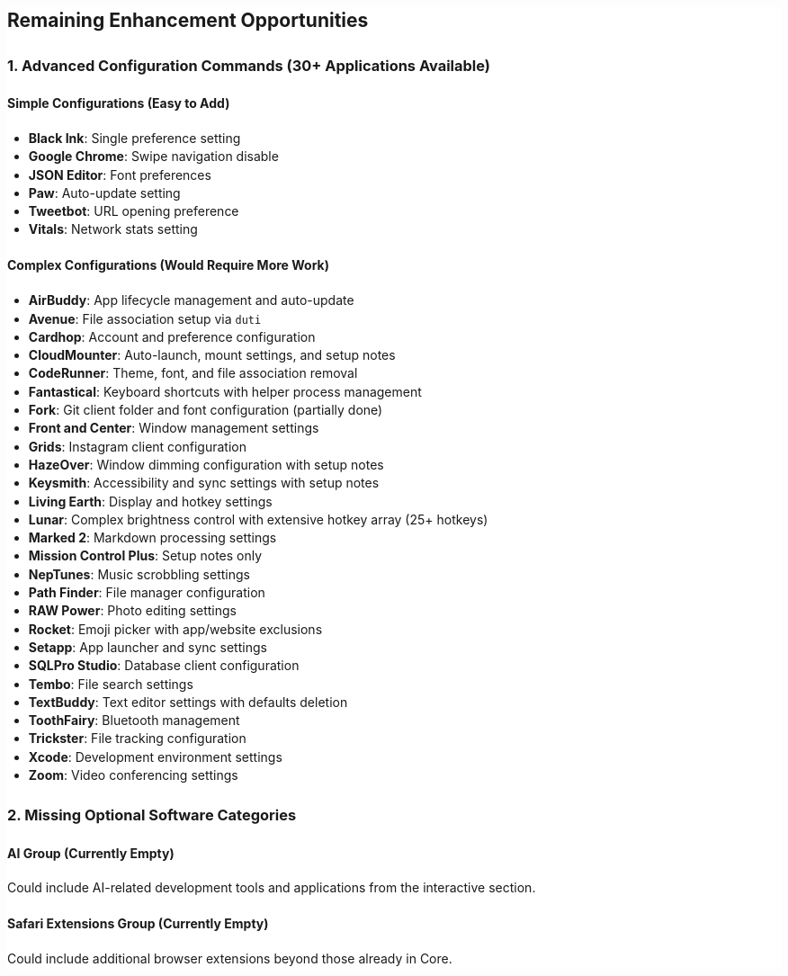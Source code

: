 ## Remaining Enhancement Opportunities

### 1. Advanced Configuration Commands (30+ Applications Available)

#### Simple Configurations (Easy to Add)
- **Black Ink**: Single preference setting
- **Google Chrome**: Swipe navigation disable
- **JSON Editor**: Font preferences
- **Paw**: Auto-update setting
- **Tweetbot**: URL opening preference
- **Vitals**: Network stats setting

#### Complex Configurations (Would Require More Work)
- **AirBuddy**: App lifecycle management and auto-update
- **Avenue**: File association setup via `duti`
- **Cardhop**: Account and preference configuration
- **CloudMounter**: Auto-launch, mount settings, and setup notes
- **CodeRunner**: Theme, font, and file association removal
- **Fantastical**: Keyboard shortcuts with helper process management
- **Fork**: Git client folder and font configuration (partially done)
- **Front and Center**: Window management settings
- **Grids**: Instagram client configuration
- **HazeOver**: Window dimming configuration with setup notes
- **Keysmith**: Accessibility and sync settings with setup notes
- **Living Earth**: Display and hotkey settings
- **Lunar**: Complex brightness control with extensive hotkey array (25+ hotkeys)
- **Marked 2**: Markdown processing settings
- **Mission Control Plus**: Setup notes only
- **NepTunes**: Music scrobbling settings
- **Path Finder**: File manager configuration
- **RAW Power**: Photo editing settings
- **Rocket**: Emoji picker with app/website exclusions
- **Setapp**: App launcher and sync settings
- **SQLPro Studio**: Database client configuration
- **Tembo**: File search settings
- **TextBuddy**: Text editor settings with defaults deletion
- **ToothFairy**: Bluetooth management
- **Trickster**: File tracking configuration
- **Xcode**: Development environment settings
- **Zoom**: Video conferencing settings

### 2. Missing Optional Software Categories

#### AI Group (Currently Empty)
Could include AI-related development tools and applications from the interactive section.

#### Safari Extensions Group (Currently Empty)
Could include additional browser extensions beyond those already in Core.
